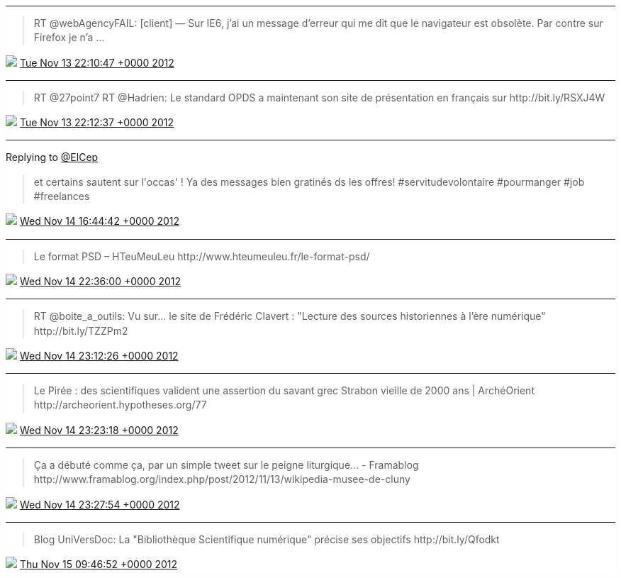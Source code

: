 ----

> RT @webAgencyFAIL: \[client\] — Sur IE6, j’ai un message d’erreur qui me dit que le navigateur est obsolète\. Par contre sur Firefox je n’a \.\.\.

<img src="../../media/tweet.ico" width="12" /> [Tue Nov 13 22:10:47 +0000 2012](https://twitter.com/regisrob/status/268476024927432704)

----

> RT @27point7  RT @Hadrien: Le standard OPDS a maintenant son site de présentation en français sur http://bit\.ly/RSXJ4W

<img src="../../media/tweet.ico" width="12" /> [Tue Nov 13 22:12:37 +0000 2012](https://twitter.com/regisrob/status/268476487420764160)

----

Replying to [@ElCep](https://twitter.com/ElCep/status/268723431493758976)

> et certains sautent sur l'occas' \! Ya des messages bien gratinés ds les offres\! \#servitudevolontaire \#pourmanger \#job \#freelances

<img src="../../media/tweet.ico" width="12" /> [Wed Nov 14 16:44:42 +0000 2012](https://twitter.com/regisrob/status/268756351759572992)

----

> Le format PSD – HTeuMeuLeu http://www\.hteumeuleu\.fr/le\-format\-psd/

<img src="../../media/tweet.ico" width="12" /> [Wed Nov 14 22:36:00 +0000 2012](https://twitter.com/regisrob/status/268844762562453504)

----

> RT @boite\_a\_outils: Vu sur\.\.\. le site de Frédéric Clavert : "Lecture des sources historiennes à l’ère numérique" http://bit\.ly/TZZPm2

<img src="../../media/tweet.ico" width="12" /> [Wed Nov 14 23:12:26 +0000 2012](https://twitter.com/regisrob/status/268853927716454400)

----

> Le Pirée : des scientifiques valident une assertion du savant grec Strabon vieille de 2000 ans \| ArchéOrient http://archeorient\.hypotheses\.org/77

<img src="../../media/tweet.ico" width="12" /> [Wed Nov 14 23:23:18 +0000 2012](https://twitter.com/regisrob/status/268856662801133569)

----

> Ça a débuté comme ça, par un simple tweet sur le peigne liturgique… \- Framablog http://www\.framablog\.org/index\.php/post/2012/11/13/wikipedia\-musee\-de\-cluny

<img src="../../media/tweet.ico" width="12" /> [Wed Nov 14 23:27:54 +0000 2012](https://twitter.com/regisrob/status/268857821746036736)

----

> Blog UniVersDoc: La "Bibliothèque Scientifique numérique" précise ses objectifs http://bit\.ly/Qfodkt

<img src="../../media/tweet.ico" width="12" /> [Thu Nov 15 09:46:52 +0000 2012](https://twitter.com/regisrob/status/269013590172893184)
